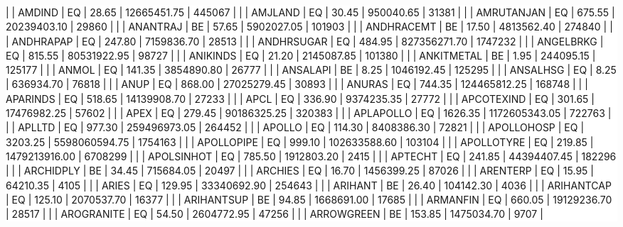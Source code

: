 |  | AMDIND | EQ | 28.65 | 12665451.75 | 445067 |
|  | AMJLAND | EQ | 30.45 | 950040.65 | 31381 |
|  | AMRUTANJAN | EQ | 675.55 | 20239403.10 | 29860 |
|  | ANANTRAJ | BE | 57.65 | 5902027.05 | 101903 |
|  | ANDHRACEMT | BE | 17.50 | 4813562.40 | 274840 |
|  | ANDHRAPAP | EQ | 247.80 | 7159836.70 | 28513 |
|  | ANDHRSUGAR | EQ | 484.95 | 827356271.70 | 1747232 |
|  | ANGELBRKG | EQ | 815.55 | 80531922.95 | 98727 |
|  | ANIKINDS | EQ | 21.20 | 2145087.85 | 101380 |
|  | ANKITMETAL | BE | 1.95 | 244095.15 | 125177 |
|  | ANMOL | EQ | 141.35 | 3854890.80 | 26777 |
|  | ANSALAPI | BE | 8.25 | 1046192.45 | 125295 |
|  | ANSALHSG | EQ | 8.25 | 636934.70 | 76818 |
|  | ANUP | EQ | 868.00 | 27025279.45 | 30893 |
|  | ANURAS | EQ | 744.35 | 124465812.25 | 168748 |
|  | APARINDS | EQ | 518.65 | 14139908.70 | 27233 |
|  | APCL | EQ | 336.90 | 9374235.35 | 27772 |
|  | APCOTEXIND | EQ | 301.65 | 17476982.25 | 57602 |
|  | APEX | EQ | 279.45 | 90186325.25 | 320383 |
|  | APLAPOLLO | EQ | 1626.35 | 1172605343.05 | 722763 |
|  | APLLTD | EQ | 977.30 | 259496973.05 | 264452 |
|  | APOLLO | EQ | 114.30 | 8408386.30 | 72821 |
|  | APOLLOHOSP | EQ | 3203.25 | 5598060594.75 | 1754163 |
|  | APOLLOPIPE | EQ | 999.10 | 102633588.60 | 103104 |
|  | APOLLOTYRE | EQ | 219.85 | 1479213916.00 | 6708299 |
|  | APOLSINHOT | EQ | 785.50 | 1912803.20 | 2415 |
|  | APTECHT | EQ | 241.85 | 44394407.45 | 182296 |
|  | ARCHIDPLY | BE | 34.45 | 715684.05 | 20497 |
|  | ARCHIES | EQ | 16.70 | 1456399.25 | 87026 |
|  | ARENTERP | EQ | 15.95 | 64210.35 | 4105 |
|  | ARIES | EQ | 129.95 | 33340692.90 | 254643 |
|  | ARIHANT | BE | 26.40 | 104142.30 | 4036 |
|  | ARIHANTCAP | EQ | 125.10 | 2070537.70 | 16377 |
|  | ARIHANTSUP | BE | 94.85 | 1668691.00 | 17685 |
|  | ARMANFIN | EQ | 660.05 | 19129236.70 | 28517 |
|  | AROGRANITE | EQ | 54.50 | 2604772.95 | 47256 |
|  | ARROWGREEN | BE | 153.85 | 1475034.70 | 9707 |